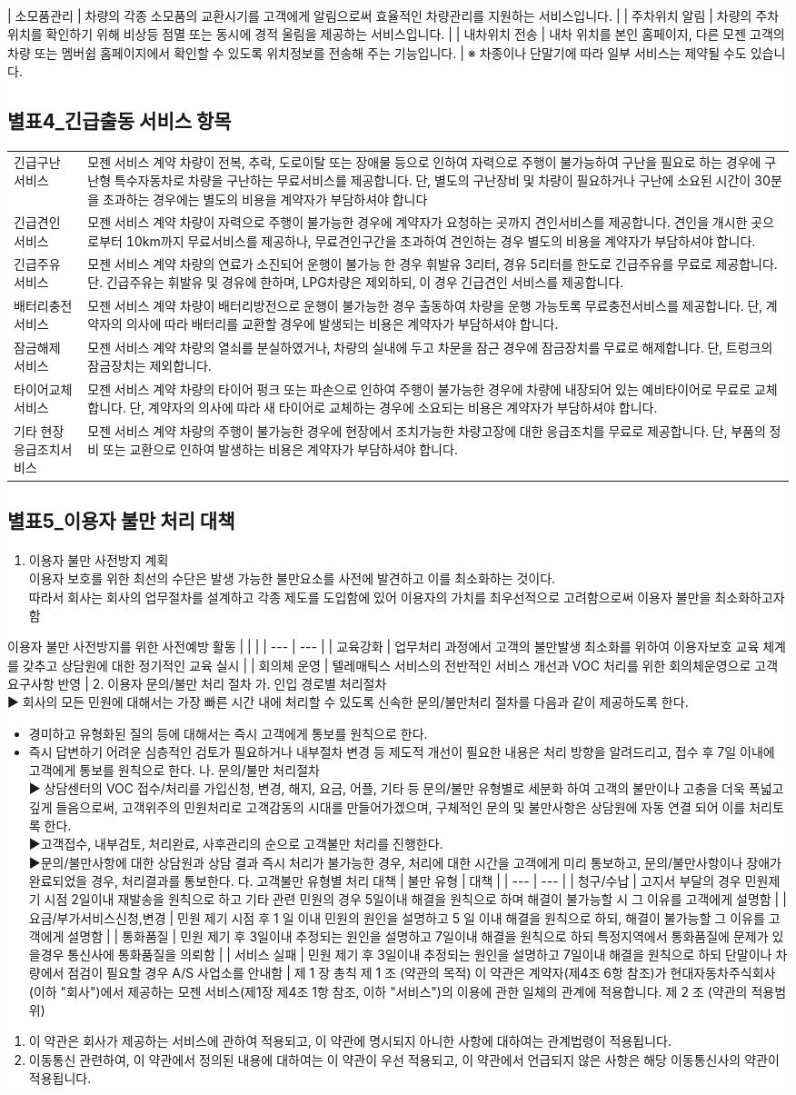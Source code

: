 | 소모품관리 | 차량의 각종 소모품의 교환시기를 고객에게 알림으로써 효율적인 차량관리를 지원하는 서비스입니다. |
| 주차위치 알림 | 차량의 주차위치를 확인하기 위해 비상등 점멸 또는 동시에 경적 울림을 제공하는 서비스입니다. |
| 내차위치 전송 | 내차 위치를 본인 홈페이지, 다른 모젠 고객의 차량 또는 멤버쉽 홈페이지에서 확인할 수 있도록 위치정보를 전송해 주는 기능입니다. |
※ 차종이나 단말기에 따라 일부 서비스는 제약될 수도 있습니다.
## 
## 별표4\_긴급출동 서비스 항목
|  |  |
| --- | --- |
| 긴급구난 서비스 | 모젠 서비스 계약 차량이 전복, 추락, 도로이탈 또는 장애물 등으로 인하여 자력으로 주행이 불가능하여 구난을 필요로 하는 경우에 구난형 특수자동차로 차량을 구난하는 무료서비스를 제공합니다. 단, 별도의 구난장비 및 차량이 필요하거나 구난에 소요된 시간이 30분을 초과하는 경우에는 별도의 비용을 계약자가 부담하셔야 합니다 |
| 긴급견인 서비스 | 모젠 서비스 계약 차량이 자력으로 주행이 불가능한 경우에 계약자가 요청하는 곳까지 견인서비스를 제공합니다. 견인을 개시한 곳으로부터 10km까지 무료서비스를 제공하나, 무료견인구간을 초과하여 견인하는 경우 별도의 비용을 계약자가 부담하셔야 합니다. |
| 긴급주유 서비스 | 모젠 서비스 계약 차량의 연료가 소진되어 운행이 불가능 한 경우 휘발유 3리터, 경유 5리터를 한도로 긴급주유를 무료로 제공합니다. 단. 긴급주유는 휘발유 및 경유에 한하며, LPG차량은 제외하되, 이 경우 긴급견인 서비스를 제공합니다. |
| 배터리충전 서비스 | 모젠 서비스 계약 차량이 배터리방전으로 운행이 불가능한 경우 출동하여 차량을 운행 가능토록 무료충전서비스를 제공합니다. 단, 계약자의 의사에 따라 배터리를 교환할 경우에 발생되는 비용은 계약자가 부담하셔야 합니다. |
| 잠금해제 서비스 | 모젠 서비스 계약 차량의 열쇠를 분실하였거나, 차량의 실내에 두고 차문을 잠근 경우에 잠금장치를 무료로 해제합니다. 단, 트렁크의 잠금장치는 제외합니다. |
| 타이어교체 서비스 | 모젠 서비스 계약 차량의 타이어 펑크 또는 파손으로 인하여 주행이 불가능한 경우에 차량에 내장되어 있는 예비타이어로 무료로 교체합니다. 단, 계약자의 의사에 따라 새 타이어로 교체하는 경우에 소요되는 비용은 계약자가 부담하셔야 합니다. |
| 기타 현장 응급조치서비스 | 모젠 서비스 계약 차량의 주행이 불가능한 경우에 현장에서 조치가능한 차량고장에 대한 응급조치를 무료로 제공합니다. 단, 부품의 정비 또는 교환으로 인하여 발생하는 비용은 계약자가 부담하셔야 합니다. |
## 
## 별표5\_이용자 불만 처리 대책
1. 이용자 불만 사전방지 계획  
이용자 보호를 위한 최선의 수단은 발생 가능한 불만요소를 사전에 발견하고 이를 최소화하는 것이다.  
따라서 회사는 회사의 업무절차를 설계하고 각종 제도를 도입함에 있어 이용자의 가치를 최우선적으로 고려함으로써 이용자 불만을 최소화하고자 함  

이용자 불만 사전방지를 위한 사전예방 활동
|  |  |
| --- | --- |
| 교육강화 | 업무처리 과정에서 고객의 불만발생 최소화를 위하여 이용자보호 교육 체계를 갖추고 상담원에 대한 정기적인 교육 실시 |
| 회의체 운영 | 텔레매틱스 서비스의 전반적인 서비스 개선과 VOC 처리를 위한 회의체운영으로 고객요구사항 반영 |
2. 이용자 문의/불만 처리 절차
가. 인입 경로별 처리절차  
▶ 회사의 모든 민원에 대해서는 가장 빠른 시간 내에 처리할 수 있도록 신속한 문의/불만처리 절차를 다음과 같이 제공하도록 한다.
+ 경미하고 유형화된 질의 등에 대해서는 즉시 고객에게 통보를 원칙으로 한다.
+ 즉시 답변하기 어려운 심층적인 검토가 필요하거나 내부절차 변경 등 제도적 개선이 필요한 내용은 처리 방향을 알려드리고, 접수 후 7일 이내에 고객에게 통보를 원칙으로 한다.
나. 문의/불만 처리절차  
▶ 상담센터의 VOC 접수/처리를 가입신청, 변경, 해지, 요금, 어플, 기타 등 문의/불만 유형별로 세분화 하여 고객의 불만이나 고충을 더욱 폭넓고 깊게 들음으로써, 고객위주의 민원처리로 고객감동의 시대를 만들어가겠으며, 구체적인 문의 및 불만사항은 상담원에 자동 연결 되어 이를 처리토록 한다.  
▶고객접수, 내부검토, 처리완료, 사후관리의 순으로 고객불만 처리를 진행한다.  
▶문의/불만사항에 대한 상담원과 상담 결과 즉시 처리가 불가능한 경우, 처리에 대한 시간을 고객에게 미리 통보하고, 문의/불만사항이나 장애가 완료되었을 경우, 처리결과를 통보한다.
다. 고객불만 유형별 처리 대책
| 불만 유형 | 대책 |
| --- | --- |
| 청구/수납 | 고지서 부달의 경우 민원제기 시점 2일이내 재발송을 원칙으로 하고 기타 관련 민원의 경우 5일이내 해결을 원칙으로 하며 해결이 불가능할 시 그 이유를 고객에게 설명함 |
| 요금/부가서비스신청,변경 | 민원 제기 시점 후 1 일 이내 민원의 원인을 설명하고 5 일 이내 해결을 원칙으로 하되, 해결이 불가능할 그 이유를 고객에게 설명함 |
| 통화품질 | 민원 제기 후 3일이내 추정되는 원인을 설명하고 7일이내 해결을 원칙으로 하되 특정지역에서 통화품질에 문제가 있을경우 통신사에 통화품질을 의뢰함 |
| 서비스 실패 | 민원 제기 후 3일이내 추정되는 원인을 설명하고 7일이내 해결을 원칙으로 하되 단말이나 차량에서 점검이 필요할 경우 A/S 사업소를 안내함 |
제 1 장 총칙
제 1 조 (약관의 목적)
이 약관은 계약자(제4조 6항 참조)가 현대자동차주식회사(이하 "회사")에서 제공하는 모젠 서비스(제1장 제4조 1항 참조, 이하 "서비스")의 이용에 관한 일체의 관계에 적용합니다.
제 2 조 (약관의 적용범위)
1. 이 약관은 회사가 제공하는 서비스에 관하여 적용되고, 이 약관에 명시되지 아니한 사항에 대하여는 관계법령이 적용됩니다.
2. 이동통신 관련하여, 이 약관에서 정의된 내용에 대하여는 이 약관이 우선 적용되고, 이 약관에서 언급되지 않은 사항은 해당 이동통신사의 약관이 적용됩니다.